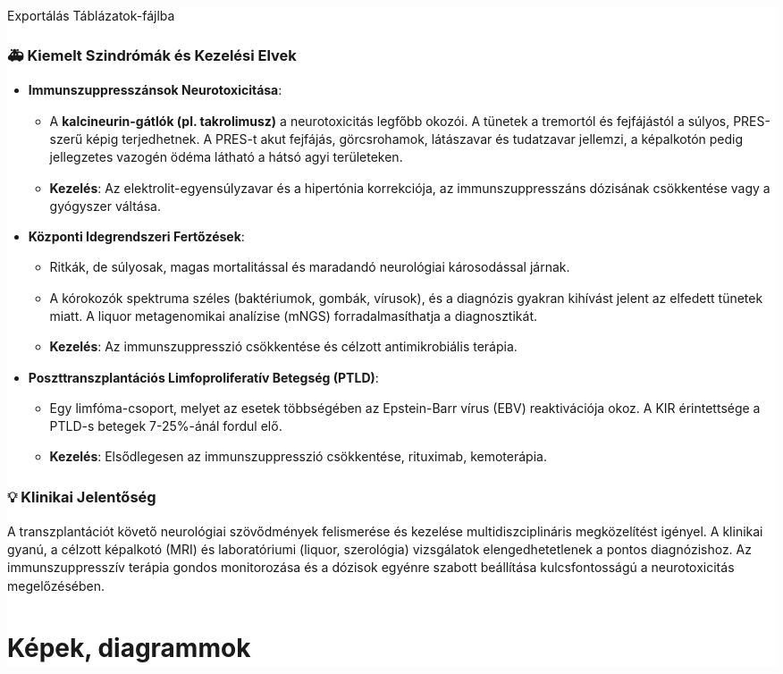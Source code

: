 Exportálás Táblázatok-fájlba

### 🚑 Kiemelt Szindrómák és Kezelési Elvek

- **Immunszuppresszánsok Neurotoxicitása**:
    - A **kalcineurin-gátlók (pl. takrolimusz)** a neurotoxicitás legfőbb okozói. A tünetek a tremortól és fejfájástól a súlyos, PRES-szerű képig terjedhetnek. A PRES-t akut fejfájás, görcsrohamok, látászavar és tudatzavar jellemzi, a képalkotón pedig jellegzetes vazogén ödéma látható a hátsó agyi területeken.
        
    - **Kezelés**: Az elektrolit-egyensúlyzavar és a hipertónia korrekciója, az immunszuppresszáns dózisának csökkentése vagy a gyógyszer váltása.
        
- **Központi Idegrendszeri Fertőzések**:
    - Ritkák, de súlyosak, magas mortalitással és maradandó neurológiai károsodással járnak.
        
    - A kórokozók spektruma széles (baktériumok, gombák, vírusok), és a diagnózis gyakran kihívást jelent az elfedett tünetek miatt. A liquor metagenomikai analízise (mNGS) forradalmasíthatja a diagnosztikát.
        
    - **Kezelés**: Az immunszuppresszió csökkentése és célzott antimikrobiális terápia.
- **Poszttranszplantációs Limfoproliferatív Betegség (PTLD)**:
    - Egy limfóma-csoport, melyet az esetek többségében az Epstein-Barr vírus (EBV) reaktivációja okoz. A KIR érintettsége a PTLD-s betegek 7-25%-ánál fordul elő.
        
    - **Kezelés**: Elsődlegesen az immunszuppresszió csökkentése, rituximab, kemoterápia.
        

### 💡 Klinikai Jelentőség

A transzplantációt követő neurológiai szövődmények felismerése és kezelése multidiszciplináris megközelítést igényel. A klinikai gyanú, a célzott képalkotó (MRI) és laboratóriumi (liquor, szerológia) vizsgálatok elengedhetetlenek a pontos diagnózishoz. Az immunszuppresszív terápia gondos monitorozása és a dózisok egyénre szabott beállítása kulcsfontosságú a neurotoxicitás megelőzésében.

# Képek, diagrammok
